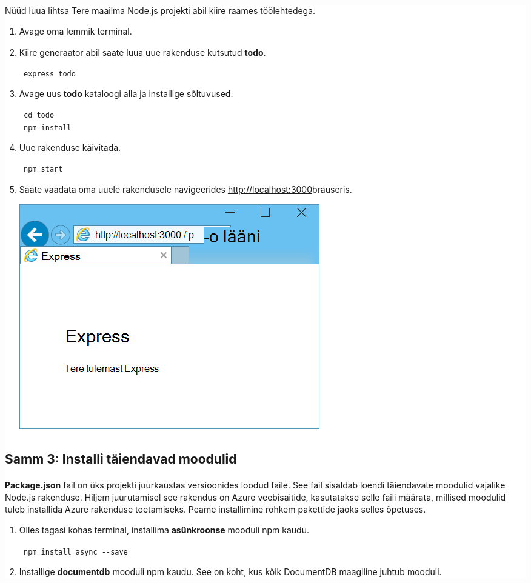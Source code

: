 Nüüd luua lihtsa Tere maailma Node.js projekti abil [kiire](http://expressjs.com/) raames töölehtedega.

1. Avage oma lemmik terminal.

2. Kiire generaator abil saate luua uue rakenduse kutsutud **todo**.

        express todo

3. Avage uus **todo** kataloogi alla ja installige sõltuvused.

        cd todo
        npm install

4. Uue rakenduse käivitada.

        npm start

5. Saate vaadata oma uuele rakendusele navigeerides [http://localhost:3000](http://localhost:3000)brauseris.

    ![Siit saate teada Node.js - Tere, maailm rakenduse brauseriaknas kuvatõmmis](./media/documentdb-nodejs-application/image12.png)

## <a name="_Toc395783179"></a>Samm 3: Installi täiendavad moodulid

**Package.json** fail on üks projekti juurkaustas versioonides loodud faile. See fail sisaldab loendi täiendavate moodulid vajalike Node.js rakenduse. Hiljem juurutamisel see rakendus on Azure veebisaitide, kasutatakse selle faili määrata, millised moodulid tuleb installida Azure rakenduse toetamiseks. Peame installimine rohkem pakettide jaoks selles õpetuses.

1. Olles tagasi kohas terminal, installima **asünkroonse** mooduli npm kaudu.

        npm install async --save

1. Installige **documentdb** mooduli npm kaudu. See on koht, kus kõik DocumentDB maagiline juhtub mooduli.
